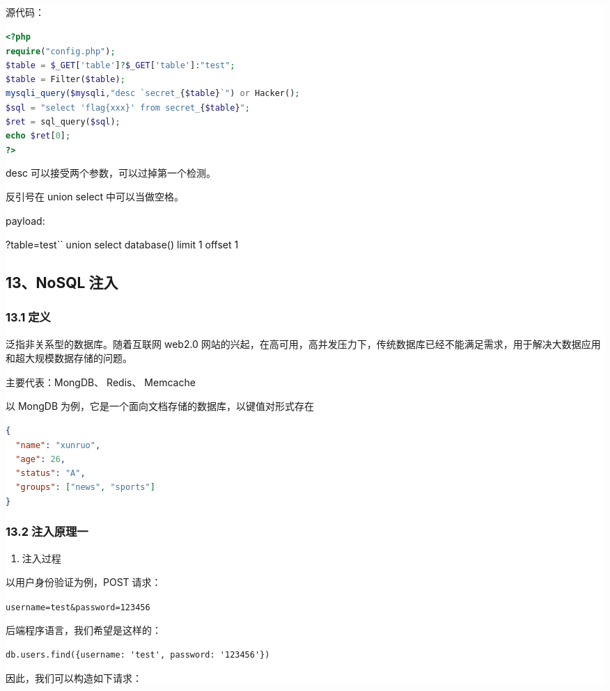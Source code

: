 源代码：

```php
<?php
require("config.php");
$table = $_GET['table']?$_GET['table']:"test";
$table = Filter($table);
mysqli_query($mysqli,"desc `secret_{$table}`") or Hacker();
$sql = "select 'flag{xxx}' from secret_{$table}";
$ret = sql_query($sql);
echo $ret[0];
?>
```

desc 可以接受两个参数，可以过掉第一个检测。

反引号在 union select 中可以当做空格。

payload:

?table=test`` union select database() limit 1 offset 1

## 13、NoSQL 注入

### 13.1 定义

泛指非关系型的数据库。随着互联网 web2.0 网站的兴起，在高可用，高并发压力下，传统数据库已经不能满足需求，用于解决大数据应用和超大规模数据存储的问题。

主要代表：MongDB、 Redis、 Memcache

以 MongDB 为例，它是一个面向文档存储的数据库，以键值对形式存在

```json
{
  "name": "xunruo",
  "age": 26,
  "status": "A",
  "groups": ["news", "sports"]
}
```

### 13.2 注入原理一

1. 注入过程

以用户身份验证为例，POST 请求：

```
username=test&password=123456
```

后端程序语言，我们希望是这样的：

```
db.users.find({username: 'test', password: '123456'})
```

因此，我们可以构造如下请求：
